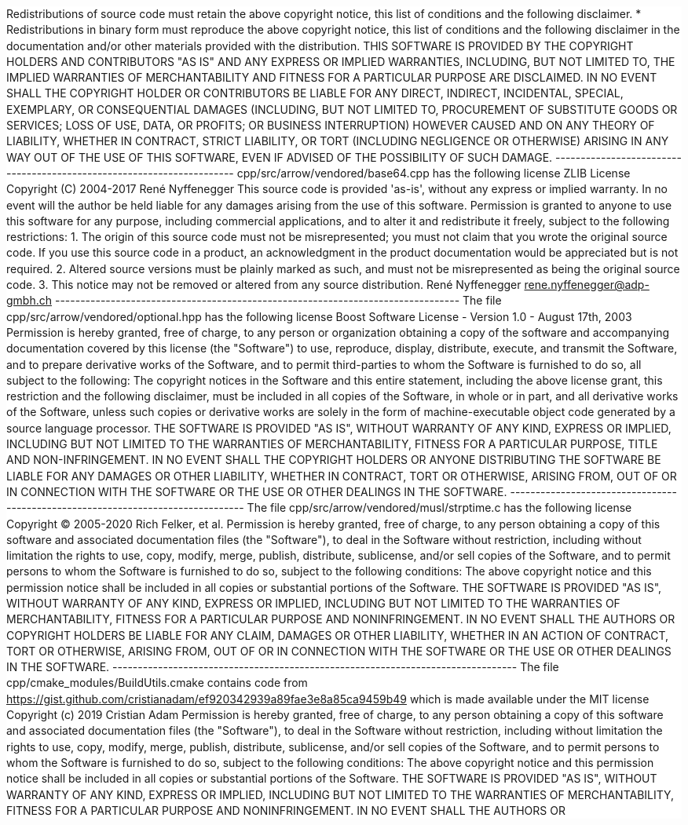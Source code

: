 Redistributions of source code must retain the above copyright notice, this list of conditions and the following disclaimer. * Redistributions in binary form must reproduce the above copyright notice, this list of conditions and the following disclaimer in the documentation and/or other materials provided with the distribution. THIS SOFTWARE IS PROVIDED BY THE COPYRIGHT HOLDERS AND CONTRIBUTORS "AS IS" AND ANY EXPRESS OR IMPLIED WARRANTIES, INCLUDING, BUT NOT LIMITED TO, THE IMPLIED WARRANTIES OF MERCHANTABILITY AND FITNESS FOR A PARTICULAR PURPOSE ARE DISCLAIMED. IN NO EVENT SHALL THE COPYRIGHT HOLDER OR CONTRIBUTORS BE LIABLE FOR ANY DIRECT, INDIRECT, INCIDENTAL, SPECIAL, EXEMPLARY, OR CONSEQUENTIAL DAMAGES (INCLUDING, BUT NOT LIMITED TO, PROCUREMENT OF SUBSTITUTE GOODS OR SERVICES; LOSS OF USE, DATA, OR PROFITS; OR BUSINESS INTERRUPTION) HOWEVER CAUSED AND ON ANY THEORY OF LIABILITY, WHETHER IN CONTRACT, STRICT LIABILITY, OR TORT (INCLUDING NEGLIGENCE OR OTHERWISE) ARISING IN ANY WAY OUT OF THE USE OF THIS SOFTWARE, EVEN IF ADVISED OF THE POSSIBILITY OF SUCH DAMAGE. ---------------------------------------------------------------------- cpp/src/arrow/vendored/base64.cpp has the following license ZLIB License Copyright (C) 2004-2017 René Nyffenegger This source code is provided 'as-is', without any express or implied warranty. In no event will the author be held liable for any damages arising from the use of this software. Permission is granted to anyone to use this software for any purpose, including commercial applications, and to alter it and redistribute it freely, subject to the following restrictions: 1. The origin of this source code must not be misrepresented; you must not claim that you wrote the original source code. If you use this source code in a product, an acknowledgment in the product documentation would be appreciated but is not required. 2. Altered source versions must be plainly marked as such, and must not be misrepresented as being the original source code. 3. This notice may not be removed or altered from any source distribution. René Nyffenegger rene.nyffenegger@adp-gmbh.ch -------------------------------------------------------------------------------- The file cpp/src/arrow/vendored/optional.hpp has the following license Boost Software License - Version 1.0 - August 17th, 2003 Permission is hereby granted, free of charge, to any person or organization obtaining a copy of the software and accompanying documentation covered by this license (the "Software") to use, reproduce, display, distribute, execute, and transmit the Software, and to prepare derivative works of the Software, and to permit third-parties to whom the Software is furnished to do so, all subject to the following: The copyright notices in the Software and this entire statement, including the above license grant, this restriction and the following disclaimer, must be included in all copies of the Software, in whole or in part, and all derivative works of the Software, unless such copies or derivative works are solely in the form of machine-executable object code generated by a source language processor. THE SOFTWARE IS PROVIDED "AS IS", WITHOUT WARRANTY OF ANY KIND, EXPRESS OR IMPLIED, INCLUDING BUT NOT LIMITED TO THE WARRANTIES OF MERCHANTABILITY, FITNESS FOR A PARTICULAR PURPOSE, TITLE AND NON-INFRINGEMENT. IN NO EVENT SHALL THE COPYRIGHT HOLDERS OR ANYONE DISTRIBUTING THE SOFTWARE BE LIABLE FOR ANY DAMAGES OR OTHER LIABILITY, WHETHER IN CONTRACT, TORT OR OTHERWISE, ARISING FROM, OUT OF OR IN CONNECTION WITH THE SOFTWARE OR THE USE OR OTHER DEALINGS IN THE SOFTWARE. -------------------------------------------------------------------------------- The file cpp/src/arrow/vendored/musl/strptime.c has the following license Copyright © 2005-2020 Rich Felker, et al. Permission is hereby granted, free of charge, to any person obtaining a copy of this software and associated documentation files (the "Software"), to deal in the Software without restriction, including without limitation the rights to use, copy, modify, merge, publish, distribute, sublicense, and/or sell copies of the Software, and to permit persons to whom the Software is furnished to do so, subject to the following conditions: The above copyright notice and this permission notice shall be included in all copies or substantial portions of the Software. THE SOFTWARE IS PROVIDED "AS IS", WITHOUT WARRANTY OF ANY KIND, EXPRESS OR IMPLIED, INCLUDING BUT NOT LIMITED TO THE WARRANTIES OF MERCHANTABILITY, FITNESS FOR A PARTICULAR PURPOSE AND NONINFRINGEMENT. IN NO EVENT SHALL THE AUTHORS OR COPYRIGHT HOLDERS BE LIABLE FOR ANY CLAIM, DAMAGES OR OTHER LIABILITY, WHETHER IN AN ACTION OF CONTRACT, TORT OR OTHERWISE, ARISING FROM, OUT OF OR IN CONNECTION WITH THE SOFTWARE OR THE USE OR OTHER DEALINGS IN THE SOFTWARE. -------------------------------------------------------------------------------- The file cpp/cmake_modules/BuildUtils.cmake contains code from https://gist.github.com/cristianadam/ef920342939a89fae3e8a85ca9459b49 which is made available under the MIT license Copyright (c) 2019 Cristian Adam Permission is hereby granted, free of charge, to any person obtaining a copy of this software and associated documentation files (the "Software"), to deal in the Software without restriction, including without limitation the rights to use, copy, modify, merge, publish, distribute, sublicense, and/or sell copies of the Software, and to permit persons to whom the Software is furnished to do so, subject to the following conditions: The above copyright notice and this permission notice shall be included in all copies or substantial portions of the Software. THE SOFTWARE IS PROVIDED "AS IS", WITHOUT WARRANTY OF ANY KIND, EXPRESS OR IMPLIED, INCLUDING BUT NOT LIMITED TO THE WARRANTIES OF MERCHANTABILITY, FITNESS FOR A PARTICULAR PURPOSE AND NONINFRINGEMENT. IN NO EVENT SHALL THE AUTHORS OR